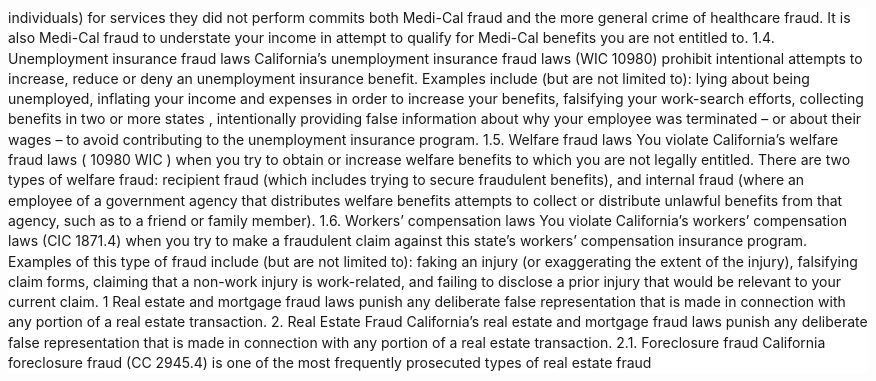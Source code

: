individuals) for services they did not perform commits
both Medi-Cal fraud
and the more general crime of healthcare
fraud.
It is also Medi-Cal fraud to
understate your income
in attempt to qualify for Medi-Cal benefits you are not entitled to.
1.4. Unemployment insurance fraud laws
California’s unemployment insurance fraud laws (WIC 10980)
prohibit
intentional attempts
to increase, reduce or deny an unemployment insurance benefit.
Examples
include (but are not limited to):
lying about being unemployed,
inflating your income and expenses in order to increase your benefits,
falsifying your work-search efforts,
collecting benefits in
two or more states
,
intentionally providing false information about why your employee was terminated – or about their wages – to avoid contributing to the unemployment insurance program.
1.5. Welfare fraud laws
You violate
California’s welfare fraud laws
(
10980 WIC
) when you try to
obtain or increase welfare benefits
to which you are not legally entitled. There are
two types
of welfare fraud:
recipient fraud
(which includes trying to secure fraudulent benefits), and
internal fraud
(where an employee of a government agency that distributes welfare benefits attempts to collect or distribute unlawful benefits from that agency, such as to a friend or family member).
1.6. Workers’ compensation laws
You violate
California’s workers’ compensation laws (CIC 1871.4)
when you try to make a
fraudulent claim
against this state’s workers’ compensation insurance program.
Examples
of this type of fraud include (but are not limited to):
faking an injury (or exaggerating the extent of the injury),
falsifying claim forms,
claiming that a
non-work injury
is work-related, and
failing to disclose a prior injury that would be relevant to your current claim.
1
Real estate and mortgage fraud laws punish any deliberate false representation that is made in connection with any portion of a real estate transaction.
2. Real Estate Fraud
California’s real estate and mortgage fraud laws
punish any
deliberate false representation
that is made in connection with any portion of a real estate transaction.
2.1. Foreclosure fraud
California foreclosure fraud (CC 2945.4)
is one of the most frequently prosecuted types of
real estate fraud